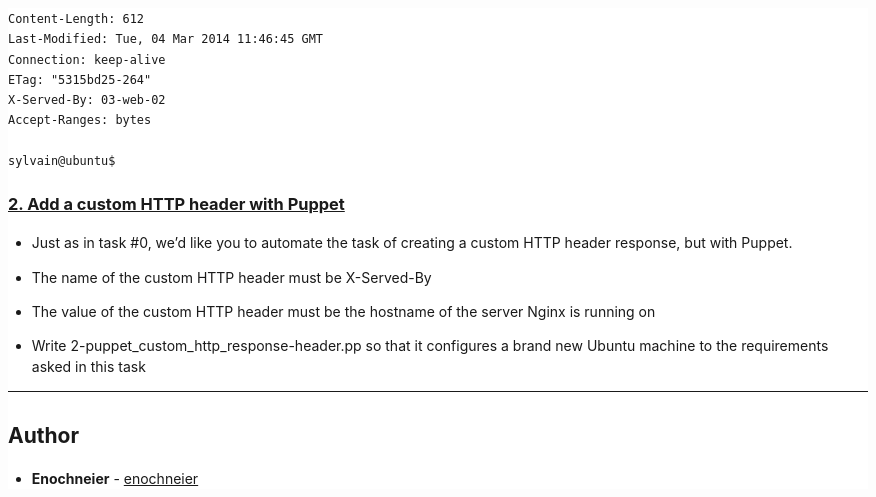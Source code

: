 ```
Content-Length: 612
Last-Modified: Tue, 04 Mar 2014 11:46:45 GMT
Connection: keep-alive
ETag: "5315bd25-264"
X-Served-By: 03-web-02
Accept-Ranges: bytes

sylvain@ubuntu$
```

### [2. Add a custom HTTP header with Puppet](./2-puppet_custom_http_response-header.pp)
* Just as in task #0, we’d like you to automate the task of creating a custom HTTP header response, but with Puppet.

* The name of the custom HTTP header must be X-Served-By
* The value of the custom HTTP header must be the hostname of the server Nginx is running on
* Write 2-puppet_custom_http_response-header.pp so that it configures a brand new Ubuntu machine to the requirements asked in this task

---

## Author
* **Enochneier** - [enochneier](https://github.com/enochneier)
